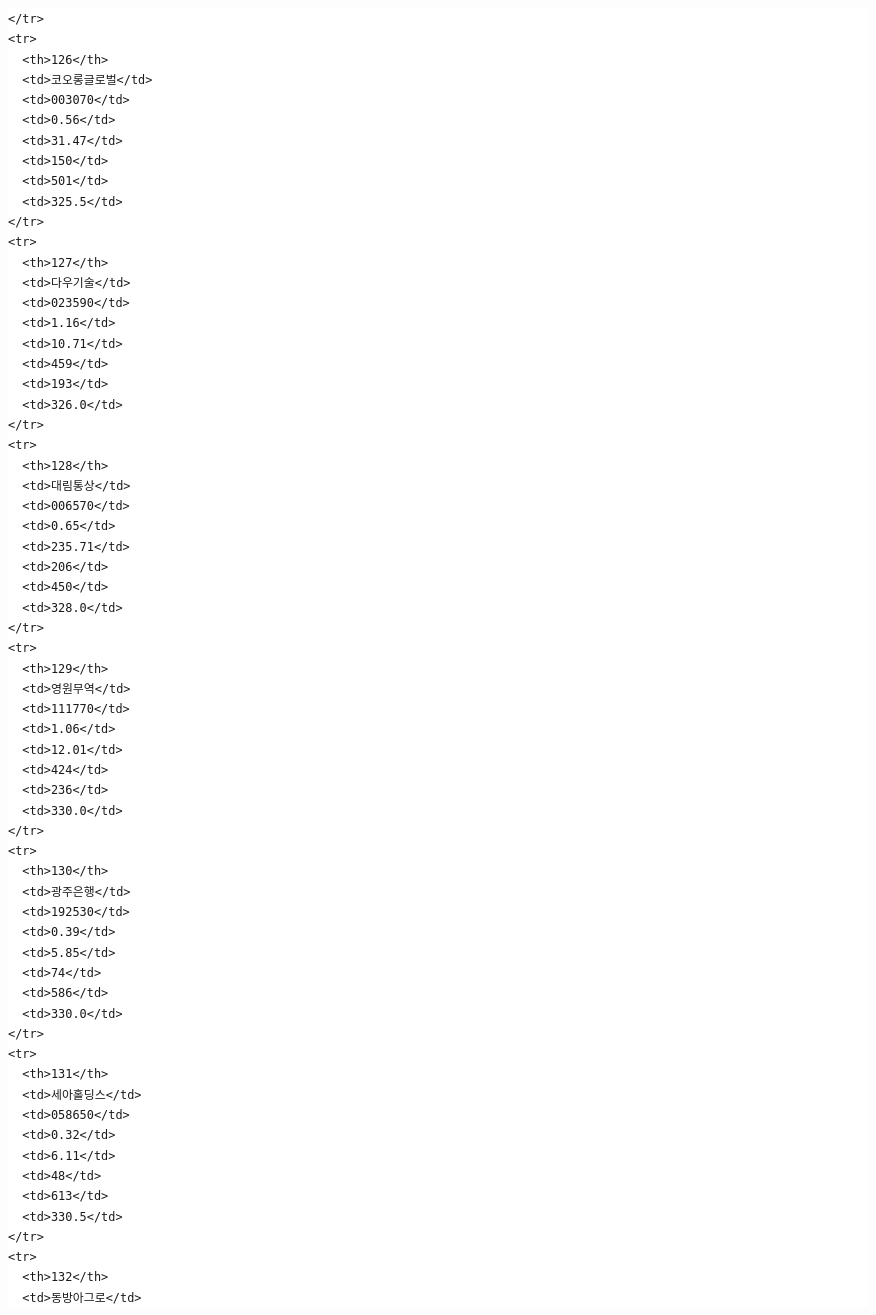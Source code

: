    </tr>
    <tr>
      <th>126</th>
      <td>코오롱글로벌</td>
      <td>003070</td>
      <td>0.56</td>
      <td>31.47</td>
      <td>150</td>
      <td>501</td>
      <td>325.5</td>
    </tr>
    <tr>
      <th>127</th>
      <td>다우기술</td>
      <td>023590</td>
      <td>1.16</td>
      <td>10.71</td>
      <td>459</td>
      <td>193</td>
      <td>326.0</td>
    </tr>
    <tr>
      <th>128</th>
      <td>대림통상</td>
      <td>006570</td>
      <td>0.65</td>
      <td>235.71</td>
      <td>206</td>
      <td>450</td>
      <td>328.0</td>
    </tr>
    <tr>
      <th>129</th>
      <td>영원무역</td>
      <td>111770</td>
      <td>1.06</td>
      <td>12.01</td>
      <td>424</td>
      <td>236</td>
      <td>330.0</td>
    </tr>
    <tr>
      <th>130</th>
      <td>광주은행</td>
      <td>192530</td>
      <td>0.39</td>
      <td>5.85</td>
      <td>74</td>
      <td>586</td>
      <td>330.0</td>
    </tr>
    <tr>
      <th>131</th>
      <td>세아홀딩스</td>
      <td>058650</td>
      <td>0.32</td>
      <td>6.11</td>
      <td>48</td>
      <td>613</td>
      <td>330.5</td>
    </tr>
    <tr>
      <th>132</th>
      <td>동방아그로</td>